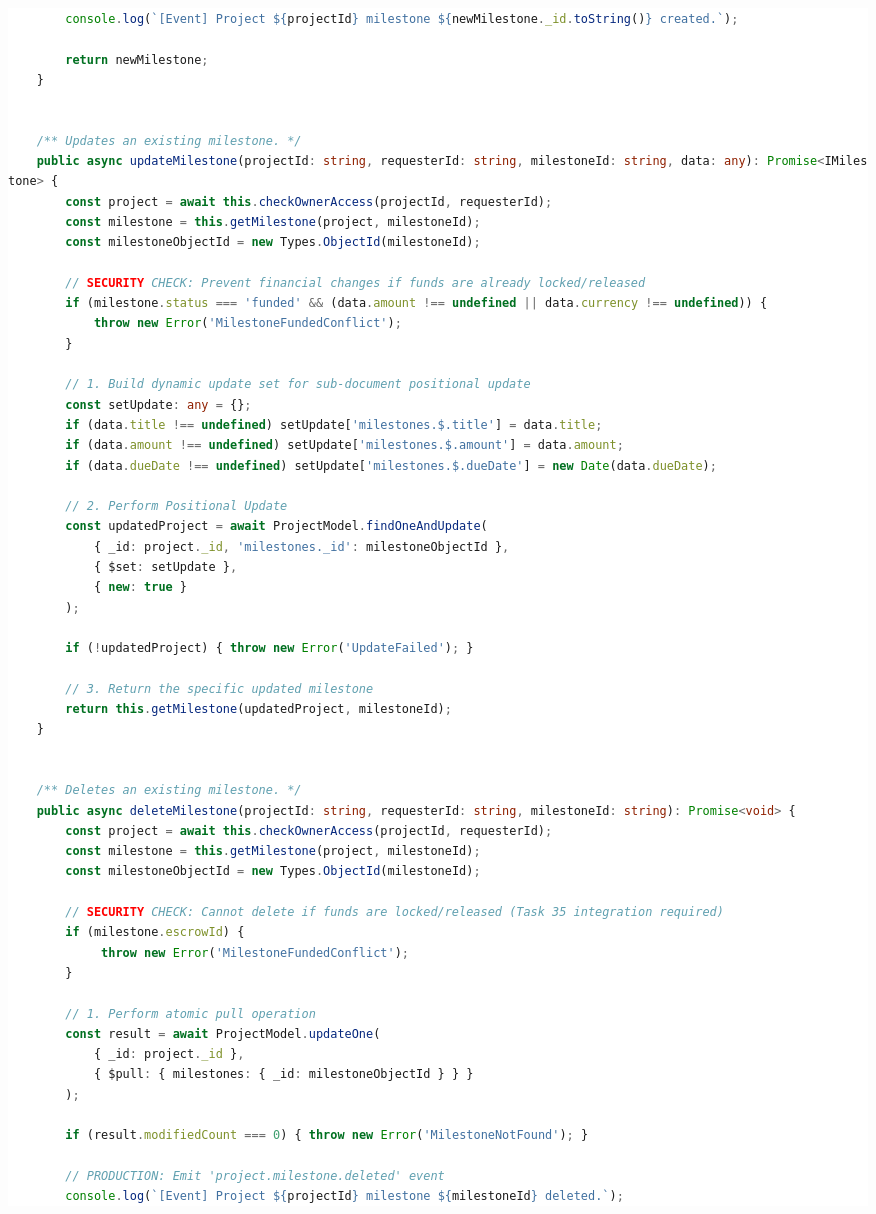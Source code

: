 ```typescript
        console.log(`[Event] Project ${projectId} milestone ${newMilestone._id.toString()} created.`);
        
        return newMilestone;
    }


    /** Updates an existing milestone. */
    public async updateMilestone(projectId: string, requesterId: string, milestoneId: string, data: any): Promise<IMilestone> {
        const project = await this.checkOwnerAccess(projectId, requesterId);
        const milestone = this.getMilestone(project, milestoneId);
        const milestoneObjectId = new Types.ObjectId(milestoneId);
        
        // SECURITY CHECK: Prevent financial changes if funds are already locked/released
        if (milestone.status === 'funded' && (data.amount !== undefined || data.currency !== undefined)) {
            throw new Error('MilestoneFundedConflict');
        }
        
        // 1. Build dynamic update set for sub-document positional update
        const setUpdate: any = {};
        if (data.title !== undefined) setUpdate['milestones.$.title'] = data.title;
        if (data.amount !== undefined) setUpdate['milestones.$.amount'] = data.amount;
        if (data.dueDate !== undefined) setUpdate['milestones.$.dueDate'] = new Date(data.dueDate);
        
        // 2. Perform Positional Update
        const updatedProject = await ProjectModel.findOneAndUpdate(
            { _id: project._id, 'milestones._id': milestoneObjectId },
            { $set: setUpdate },
            { new: true }
        );
        
        if (!updatedProject) { throw new Error('UpdateFailed'); }

        // 3. Return the specific updated milestone
        return this.getMilestone(updatedProject, milestoneId);
    }


    /** Deletes an existing milestone. */
    public async deleteMilestone(projectId: string, requesterId: string, milestoneId: string): Promise<void> {
        const project = await this.checkOwnerAccess(projectId, requesterId);
        const milestone = this.getMilestone(project, milestoneId);
        const milestoneObjectId = new Types.ObjectId(milestoneId);
        
        // SECURITY CHECK: Cannot delete if funds are locked/released (Task 35 integration required)
        if (milestone.escrowId) { 
             throw new Error('MilestoneFundedConflict'); 
        }

        // 1. Perform atomic pull operation
        const result = await ProjectModel.updateOne(
            { _id: project._id },
            { $pull: { milestones: { _id: milestoneObjectId } } }
        );

        if (result.modifiedCount === 0) { throw new Error('MilestoneNotFound'); }
        
        // PRODUCTION: Emit 'project.milestone.deleted' event
        console.log(`[Event] Project ${projectId} milestone ${milestoneId} deleted.`);
```